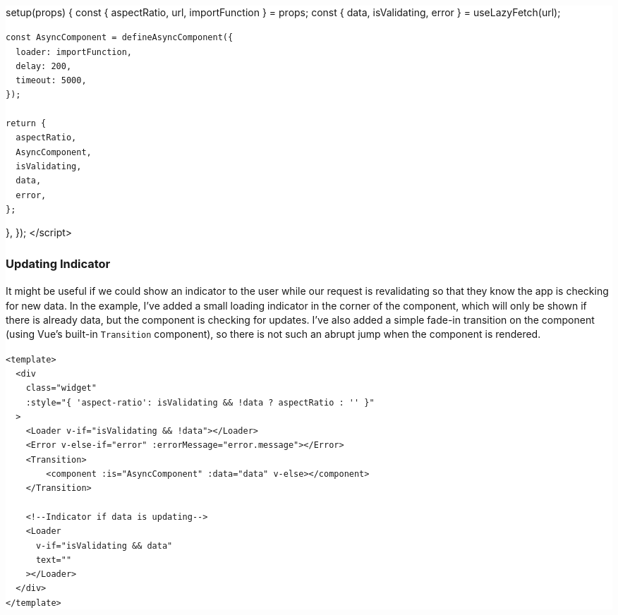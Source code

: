   setup(props) {
    const { aspectRatio, url, importFunction } = props;
    const { data, isValidating, error } = useLazyFetch(url);

    const AsyncComponent = defineAsyncComponent({
      loader: importFunction,
      delay: 200,
      timeout: 5000,
    });

    return {
      aspectRatio,
      AsyncComponent,
      isValidating,
      data,
      error,
    };
  },
});
&lt;/script&gt;
</code></pre>
</div>

### Updating Indicator

It might be useful if we could show an indicator to the user while our request is revalidating so that they know the app is checking for new data. In the example, I’ve added a small loading indicator in the corner of the component, which will only be shown if there is already data, but the component is checking for updates. I’ve also added a simple fade-in transition on the component (using Vue’s built-in `Transition` component), so there is not such an abrupt jump when the component is rendered.

<div class="break-out">

<pre><code class="language-javascript">&lt;template&gt;
  &lt;div
    class="widget"
    :style="{ 'aspect-ratio': isValidating && !data ? aspectRatio : '' }"
  &gt;
    &lt;Loader v-if="isValidating && !data"&gt;&lt;/Loader&gt;
    &lt;Error v-else-if="error" :errorMessage="error.message"&gt;&lt;/Error&gt;
    &lt;Transition&gt;
        &lt;component :is="AsyncComponent" :data="data" v-else&gt;&lt;/component&gt;
    &lt;/Transition&gt;

    &lt;!--Indicator if data is updating--&gt;
    &lt;Loader
      v-if="isValidating && data"
      text=""
    &gt;&lt;/Loader&gt;
  &lt;/div&gt;
&lt;/template&gt;
</code></pre>
</div>
